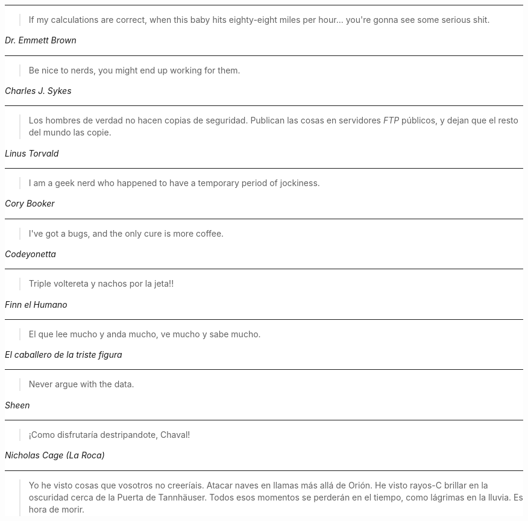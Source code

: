 -------

> If my calculations are correct, when this baby hits eighty-eight miles per hour... you're gonna see some serious shit.

*Dr. Emmett Brown*

-------

> Be nice to nerds, you might end up working for them.

*Charles J. Sykes*

-------

> Los hombres de verdad no hacen copias de seguridad. Publican las cosas en servidores *FTP* públicos, y dejan que el resto del mundo las copie.

*Linus Torvald*

-------

> I am a geek nerd who happened to have a temporary period of jockiness.

*Cory Booker*

-------

> I've got a bugs, and the only cure is more coffee.

*Codeyonetta*

-------

> Triple voltereta y nachos por la jeta!!

*Finn el Humano*

-------

> El que lee mucho y anda mucho, ve mucho y sabe mucho.

*El caballero de la triste figura*

-------

> Never argue with the data.

*Sheen*

-------

> ¡Como disfrutaría destripandote, Chaval!

*Nicholas Cage (La Roca)*

-------

> Yo he visto cosas que vosotros no creeríais. Atacar naves en llamas más allá de Orión. He visto rayos-C brillar en la oscuridad cerca de la Puerta de Tannhäuser. Todos esos momentos se perderán en el tiempo, como lágrimas en la lluvia. Es hora de morir.  

